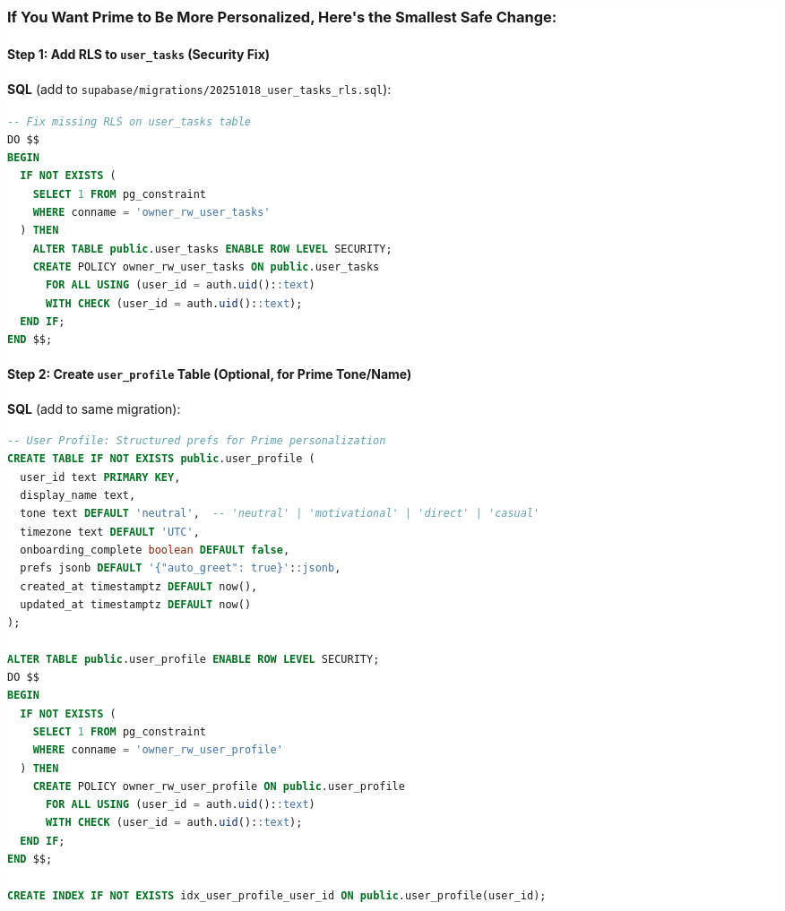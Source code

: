 ### If You Want Prime to Be More Personalized, Here's the Smallest Safe Change:

#### Step 1: Add RLS to `user_tasks` (Security Fix)
**SQL** (add to `supabase/migrations/20251018_user_tasks_rls.sql`):

```sql
-- Fix missing RLS on user_tasks table
DO $$
BEGIN
  IF NOT EXISTS (
    SELECT 1 FROM pg_constraint 
    WHERE conname = 'owner_rw_user_tasks'
  ) THEN
    ALTER TABLE public.user_tasks ENABLE ROW LEVEL SECURITY;
    CREATE POLICY owner_rw_user_tasks ON public.user_tasks
      FOR ALL USING (user_id = auth.uid()::text) 
      WITH CHECK (user_id = auth.uid()::text);
  END IF;
END $$;
```

#### Step 2: Create `user_profile` Table (Optional, for Prime Tone/Name)
**SQL** (add to same migration):

```sql
-- User Profile: Structured prefs for Prime personalization
CREATE TABLE IF NOT EXISTS public.user_profile (
  user_id text PRIMARY KEY,
  display_name text,
  tone text DEFAULT 'neutral',  -- 'neutral' | 'motivational' | 'direct' | 'casual'
  timezone text DEFAULT 'UTC',
  onboarding_complete boolean DEFAULT false,
  prefs jsonb DEFAULT '{"auto_greet": true}'::jsonb,
  created_at timestamptz DEFAULT now(),
  updated_at timestamptz DEFAULT now()
);

ALTER TABLE public.user_profile ENABLE ROW LEVEL SECURITY;
DO $$
BEGIN
  IF NOT EXISTS (
    SELECT 1 FROM pg_constraint 
    WHERE conname = 'owner_rw_user_profile'
  ) THEN
    CREATE POLICY owner_rw_user_profile ON public.user_profile
      FOR ALL USING (user_id = auth.uid()::text) 
      WITH CHECK (user_id = auth.uid()::text);
  END IF;
END $$;

CREATE INDEX IF NOT EXISTS idx_user_profile_user_id ON public.user_profile(user_id);
```
